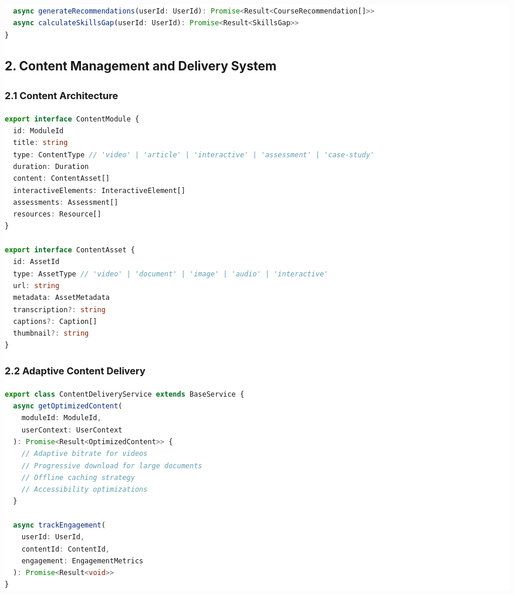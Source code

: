 ```typescript
  async generateRecommendations(userId: UserId): Promise<Result<CourseRecommendation[]>>
  async calculateSkillsGap(userId: UserId): Promise<Result<SkillsGap>>
}
```

## 2. Content Management and Delivery System

### 2.1 Content Architecture

```typescript
export interface ContentModule {
  id: ModuleId
  title: string
  type: ContentType // 'video' | 'article' | 'interactive' | 'assessment' | 'case-study'
  duration: Duration
  content: ContentAsset[]
  interactiveElements: InteractiveElement[]
  assessments: Assessment[]
  resources: Resource[]
}

export interface ContentAsset {
  id: AssetId
  type: AssetType // 'video' | 'document' | 'image' | 'audio' | 'interactive'
  url: string
  metadata: AssetMetadata
  transcription?: string
  captions?: Caption[]
  thumbnail?: string
}
```

### 2.2 Adaptive Content Delivery

```typescript
export class ContentDeliveryService extends BaseService {
  async getOptimizedContent(
    moduleId: ModuleId, 
    userContext: UserContext
  ): Promise<Result<OptimizedContent>> {
    // Adaptive bitrate for videos
    // Progressive download for large documents
    // Offline caching strategy
    // Accessibility optimizations
  }

  async trackEngagement(
    userId: UserId, 
    contentId: ContentId, 
    engagement: EngagementMetrics
  ): Promise<Result<void>>
}
```

